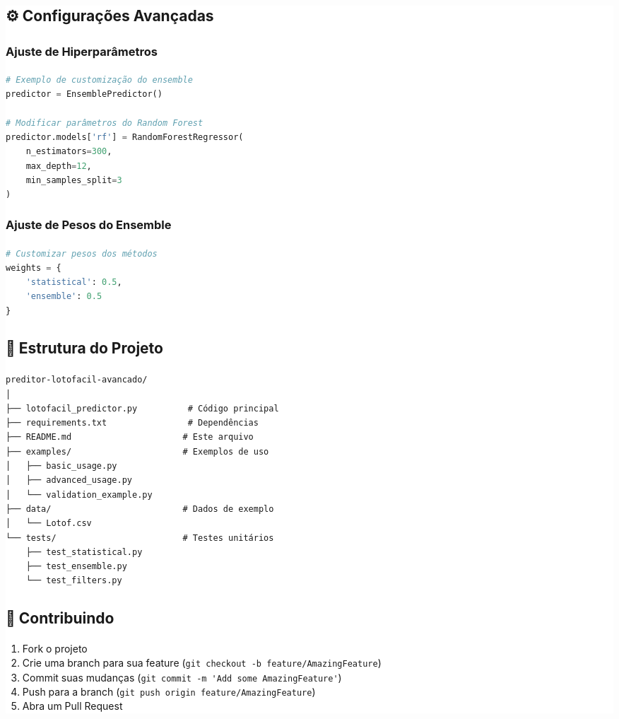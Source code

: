 ## ⚙️ Configurações Avançadas

### Ajuste de Hiperparâmetros

```python
# Exemplo de customização do ensemble
predictor = EnsemblePredictor()

# Modificar parâmetros do Random Forest
predictor.models['rf'] = RandomForestRegressor(
    n_estimators=300,
    max_depth=12,
    min_samples_split=3
)
```

### Ajuste de Pesos do Ensemble

```python
# Customizar pesos dos métodos
weights = {
    'statistical': 0.5,
    'ensemble': 0.5
}
```

## 📁 Estrutura do Projeto

```
preditor-lotofacil-avancado/
│
├── lotofacil_predictor.py          # Código principal
├── requirements.txt                # Dependências
├── README.md                      # Este arquivo
├── examples/                      # Exemplos de uso
│   ├── basic_usage.py
│   ├── advanced_usage.py
│   └── validation_example.py
├── data/                          # Dados de exemplo
│   └── Lotof.csv
└── tests/                         # Testes unitários
    ├── test_statistical.py
    ├── test_ensemble.py
    └── test_filters.py
```

## 🤝 Contribuindo

1. Fork o projeto
2. Crie uma branch para sua feature (`git checkout -b feature/AmazingFeature`)
3. Commit suas mudanças (`git commit -m 'Add some AmazingFeature'`)
4. Push para a branch (`git push origin feature/AmazingFeature`)
5. Abra um Pull Request
